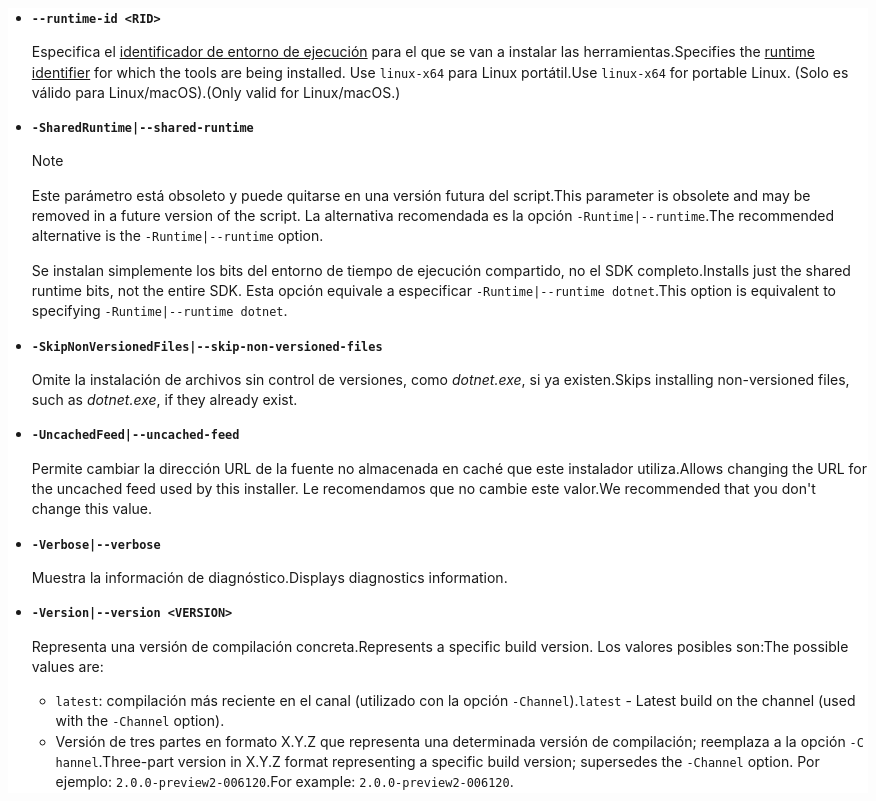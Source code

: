 - **`--runtime-id <RID>`**

  <span data-ttu-id="d1c8c-189">Especifica el [identificador de entorno de ejecución](../rid-catalog.md) para el que se van a instalar las herramientas.</span><span class="sxs-lookup"><span data-stu-id="d1c8c-189">Specifies the [runtime identifier](../rid-catalog.md) for which the tools are being installed.</span></span> <span data-ttu-id="d1c8c-190">Use `linux-x64` para Linux portátil.</span><span class="sxs-lookup"><span data-stu-id="d1c8c-190">Use `linux-x64` for portable Linux.</span></span> <span data-ttu-id="d1c8c-191">(Solo es válido para Linux/macOS).</span><span class="sxs-lookup"><span data-stu-id="d1c8c-191">(Only valid for Linux/macOS.)</span></span>

- **`-SharedRuntime|--shared-runtime`**

  > [!NOTE]
  > <span data-ttu-id="d1c8c-192">Este parámetro está obsoleto y puede quitarse en una versión futura del script.</span><span class="sxs-lookup"><span data-stu-id="d1c8c-192">This parameter is obsolete and may be removed in a future version of the script.</span></span> <span data-ttu-id="d1c8c-193">La alternativa recomendada es la opción `-Runtime|--runtime`.</span><span class="sxs-lookup"><span data-stu-id="d1c8c-193">The recommended alternative is the `-Runtime|--runtime` option.</span></span>

  <span data-ttu-id="d1c8c-194">Se instalan simplemente los bits del entorno de tiempo de ejecución compartido, no el SDK completo.</span><span class="sxs-lookup"><span data-stu-id="d1c8c-194">Installs just the shared runtime bits, not the entire SDK.</span></span> <span data-ttu-id="d1c8c-195">Esta opción equivale a especificar `-Runtime|--runtime dotnet`.</span><span class="sxs-lookup"><span data-stu-id="d1c8c-195">This option is equivalent to specifying `-Runtime|--runtime dotnet`.</span></span>

- **`-SkipNonVersionedFiles|--skip-non-versioned-files`**

  <span data-ttu-id="d1c8c-196">Omite la instalación de archivos sin control de versiones, como *dotnet.exe*, si ya existen.</span><span class="sxs-lookup"><span data-stu-id="d1c8c-196">Skips installing non-versioned files, such as *dotnet.exe*, if they already exist.</span></span>

- **`-UncachedFeed|--uncached-feed`**

  <span data-ttu-id="d1c8c-197">Permite cambiar la dirección URL de la fuente no almacenada en caché que este instalador utiliza.</span><span class="sxs-lookup"><span data-stu-id="d1c8c-197">Allows changing the URL for the uncached feed used by this installer.</span></span> <span data-ttu-id="d1c8c-198">Le recomendamos que no cambie este valor.</span><span class="sxs-lookup"><span data-stu-id="d1c8c-198">We recommended that you don't change this value.</span></span>

- **`-Verbose|--verbose`**

  <span data-ttu-id="d1c8c-199">Muestra la información de diagnóstico.</span><span class="sxs-lookup"><span data-stu-id="d1c8c-199">Displays diagnostics information.</span></span>

- **`-Version|--version <VERSION>`**

  <span data-ttu-id="d1c8c-200">Representa una versión de compilación concreta.</span><span class="sxs-lookup"><span data-stu-id="d1c8c-200">Represents a specific build version.</span></span> <span data-ttu-id="d1c8c-201">Los valores posibles son:</span><span class="sxs-lookup"><span data-stu-id="d1c8c-201">The possible values are:</span></span>

  - <span data-ttu-id="d1c8c-202">`latest`: compilación más reciente en el canal (utilizado con la opción `-Channel`).</span><span class="sxs-lookup"><span data-stu-id="d1c8c-202">`latest` - Latest build on the channel (used with the `-Channel` option).</span></span>
  - <span data-ttu-id="d1c8c-203">Versión de tres partes en formato X.Y.Z que representa una determinada versión de compilación; reemplaza a la opción `-Channel`.</span><span class="sxs-lookup"><span data-stu-id="d1c8c-203">Three-part version in X.Y.Z format representing a specific build version; supersedes the `-Channel` option.</span></span> <span data-ttu-id="d1c8c-204">Por ejemplo: `2.0.0-preview2-006120`.</span><span class="sxs-lookup"><span data-stu-id="d1c8c-204">For example: `2.0.0-preview2-006120`.</span></span>
